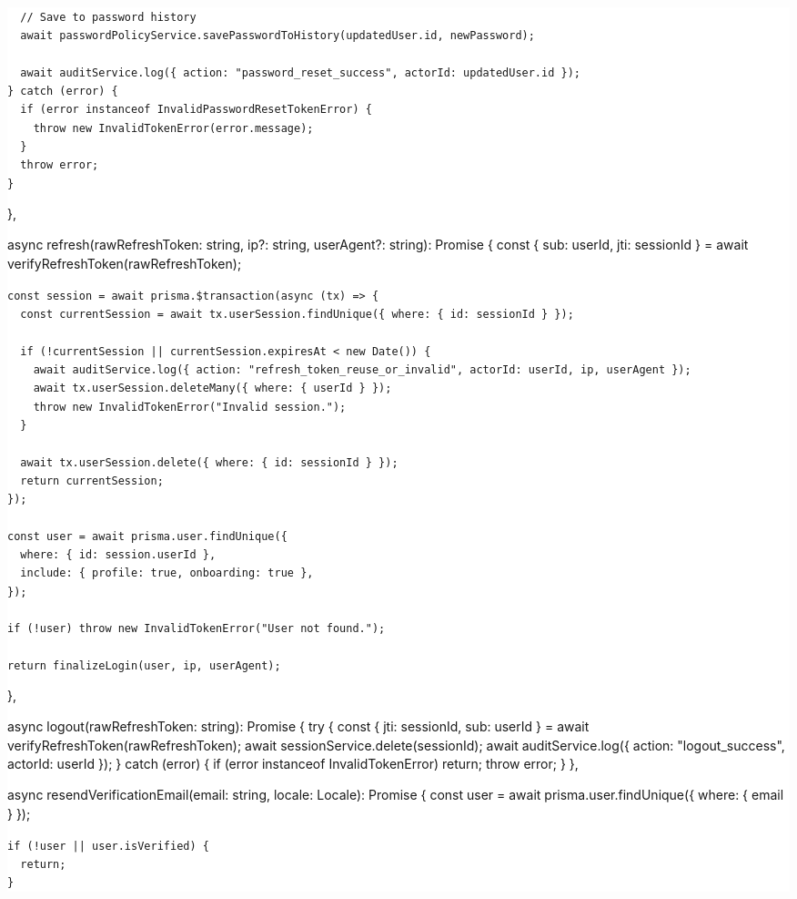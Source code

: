       // Save to password history
      await passwordPolicyService.savePasswordToHistory(updatedUser.id, newPassword);

      await auditService.log({ action: "password_reset_success", actorId: updatedUser.id });
    } catch (error) {
      if (error instanceof InvalidPasswordResetTokenError) {
        throw new InvalidTokenError(error.message);
      }
      throw error;
    }
  },

  async refresh(rawRefreshToken: string, ip?: string, userAgent?: string): Promise<LoginFinalizationResult> {
    const { sub: userId, jti: sessionId } = await verifyRefreshToken(rawRefreshToken);

    const session = await prisma.$transaction(async (tx) => {
      const currentSession = await tx.userSession.findUnique({ where: { id: sessionId } });

      if (!currentSession || currentSession.expiresAt < new Date()) {
        await auditService.log({ action: "refresh_token_reuse_or_invalid", actorId: userId, ip, userAgent });
        await tx.userSession.deleteMany({ where: { userId } });
        throw new InvalidTokenError("Invalid session.");
      }

      await tx.userSession.delete({ where: { id: sessionId } });
      return currentSession;
    });

    const user = await prisma.user.findUnique({
      where: { id: session.userId },
      include: { profile: true, onboarding: true },
    });

    if (!user) throw new InvalidTokenError("User not found.");

    return finalizeLogin(user, ip, userAgent);
  },

  async logout(rawRefreshToken: string): Promise<void> {
    try {
      const { jti: sessionId, sub: userId } = await verifyRefreshToken(rawRefreshToken);
      await sessionService.delete(sessionId);
      await auditService.log({ action: "logout_success", actorId: userId });
    } catch (error) {
      if (error instanceof InvalidTokenError) return;
      throw error;
    }
  },

  async resendVerificationEmail(email: string, locale: Locale): Promise<void> {
    const user = await prisma.user.findUnique({ where: { email } });

    if (!user || user.isVerified) {
      return;
    }
